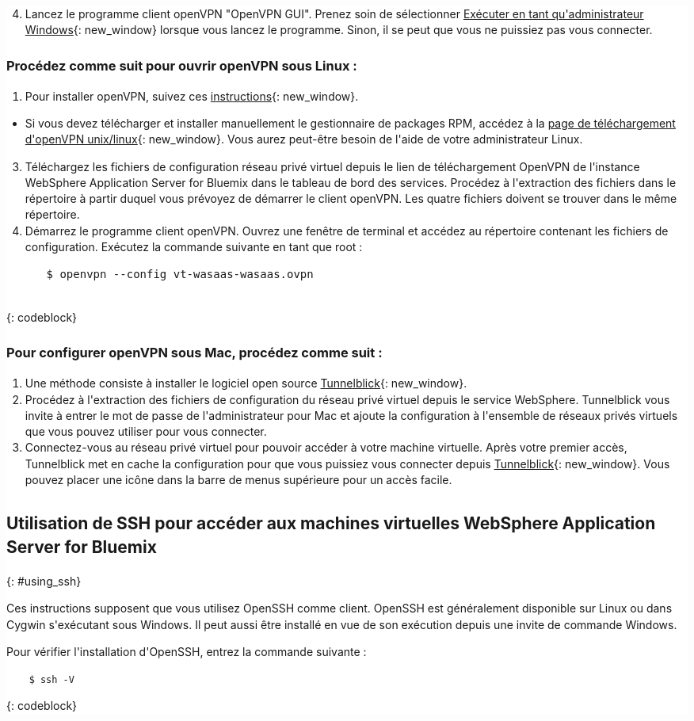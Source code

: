 4. Lancez le programme client openVPN "OpenVPN GUI". Prenez soin de sélectionner
[Exécuter en tant qu'administrateur
Windows](https://technet.microsoft.com/en-us/magazine/ff431742.aspx){: new_window} lorsque vous lancez le programme. Sinon, il se peut que vous ne puissiez pas vous connecter.

### Procédez comme suit pour ouvrir openVPN sous Linux :
1. Pour installer openVPN, suivez ces
[instructions](https://openvpn.net/index.php/access-server/docs/admin-guides/182-how-to-connect-to-access-server-with-linux-clients.html){: new_window}.
  * Si vous devez télécharger et installer manuellement le gestionnaire de packages RPM, accédez à la
[page de téléchargement d'openVPN
unix/linux](https://openvpn.net/index.php/access-server/download-openvpn-as-sw.html){: new_window}. Vous aurez peut-être besoin de l'aide de votre administrateur Linux.
3. Téléchargez les fichiers de configuration réseau privé virtuel depuis le lien de téléchargement OpenVPN de l'instance WebSphere Application Server for Bluemix dans le
tableau de bord des services. Procédez à l'extraction des fichiers dans le
répertoire à partir duquel vous prévoyez de démarrer le client openVPN. Les quatre fichiers doivent se trouver dans le même répertoire.
3. Démarrez le programme client openVPN.  Ouvrez une fenêtre de terminal et accédez au répertoire contenant les fichiers de configuration. Exécutez la
commande suivante en tant que root :

  <pre>
      $ openvpn --config vt-wasaas-wasaas.ovpn
  </pre>
  {: codeblock}  

### Pour configurer openVPN sous Mac, procédez comme suit :
1. Une méthode consiste à installer le logiciel open source [Tunnelblick](https://tunnelblick.net/){: new_window}.
2. Procédez à l'extraction des fichiers de configuration du réseau privé virtuel depuis le service WebSphere. Tunnelblick vous invite à entrer le mot de passe de l'administrateur pour Mac et ajoute la configuration à l'ensemble de réseaux privés virtuels que
vous pouvez utiliser pour vous connecter.
3. Connectez-vous au réseau privé virtuel pour pouvoir accéder à votre machine virtuelle. Après votre premier accès, Tunnelblick met en cache la configuration pour que vous puissiez vous connecter depuis [Tunnelblick](https://tunnelblick.net/){: new_window}. Vous pouvez placer une icône dans la barre de menus supérieure pour un accès facile.


## Utilisation de SSH pour accéder aux machines virtuelles WebSphere Application Server for Bluemix
{: #using_ssh}

Ces instructions supposent que vous utilisez OpenSSH comme client. OpenSSH est généralement disponible sur Linux ou dans Cygwin s'exécutant sous
Windows. Il peut aussi être installé en vue de son exécution depuis une invite de commande Windows.

Pour vérifier l'installation d'OpenSSH, entrez la commande suivante :
  ```
      $ ssh -V
  ```
  {: codeblock}
